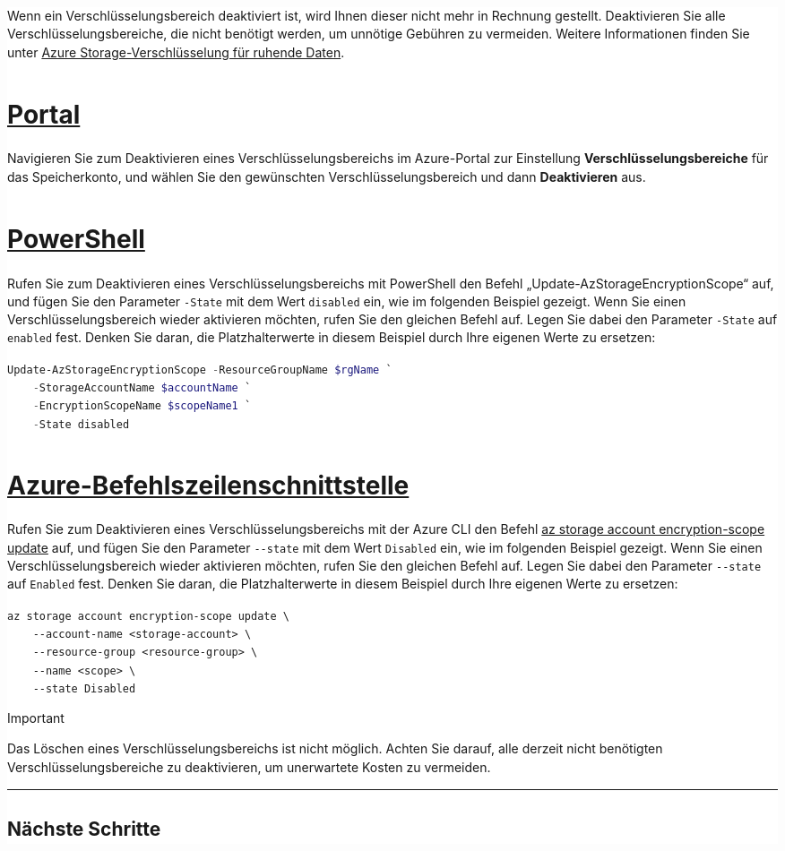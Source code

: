 Wenn ein Verschlüsselungsbereich deaktiviert ist, wird Ihnen dieser nicht mehr in Rechnung gestellt. Deaktivieren Sie alle Verschlüsselungsbereiche, die nicht benötigt werden, um unnötige Gebühren zu vermeiden. Weitere Informationen finden Sie unter [Azure Storage-Verschlüsselung für ruhende Daten](../common/storage-service-encryption.md).

# <a name="portal"></a>[Portal](#tab/portal)

Navigieren Sie zum Deaktivieren eines Verschlüsselungsbereichs im Azure-Portal zur Einstellung **Verschlüsselungsbereiche** für das Speicherkonto, und wählen Sie den gewünschten Verschlüsselungsbereich und dann **Deaktivieren** aus.

# <a name="powershell"></a>[PowerShell](#tab/powershell)

Rufen Sie zum Deaktivieren eines Verschlüsselungsbereichs mit PowerShell den Befehl „Update-AzStorageEncryptionScope“ auf, und fügen Sie den Parameter `-State` mit dem Wert `disabled` ein, wie im folgenden Beispiel gezeigt. Wenn Sie einen Verschlüsselungsbereich wieder aktivieren möchten, rufen Sie den gleichen Befehl auf. Legen Sie dabei den Parameter `-State` auf `enabled` fest. Denken Sie daran, die Platzhalterwerte in diesem Beispiel durch Ihre eigenen Werte zu ersetzen:

```powershell
Update-AzStorageEncryptionScope -ResourceGroupName $rgName `
    -StorageAccountName $accountName `
    -EncryptionScopeName $scopeName1 `
    -State disabled
```

# <a name="azure-cli"></a>[Azure-Befehlszeilenschnittstelle](#tab/cli)

Rufen Sie zum Deaktivieren eines Verschlüsselungsbereichs mit der Azure CLI den Befehl [az storage account encryption-scope update](/cli/azure/storage/account/encryption-scope#az_storage_account_encryption_scope_update) auf, und fügen Sie den Parameter `--state` mit dem Wert `Disabled` ein, wie im folgenden Beispiel gezeigt. Wenn Sie einen Verschlüsselungsbereich wieder aktivieren möchten, rufen Sie den gleichen Befehl auf. Legen Sie dabei den Parameter `--state` auf `Enabled` fest. Denken Sie daran, die Platzhalterwerte in diesem Beispiel durch Ihre eigenen Werte zu ersetzen:

```azurecli-interactive
az storage account encryption-scope update \
    --account-name <storage-account> \
    --resource-group <resource-group> \
    --name <scope> \
    --state Disabled
```

> [!IMPORTANT]
> Das Löschen eines Verschlüsselungsbereichs ist nicht möglich. Achten Sie darauf, alle derzeit nicht benötigten Verschlüsselungsbereiche zu deaktivieren, um unerwartete Kosten zu vermeiden.

---

## <a name="next-steps"></a>Nächste Schritte
